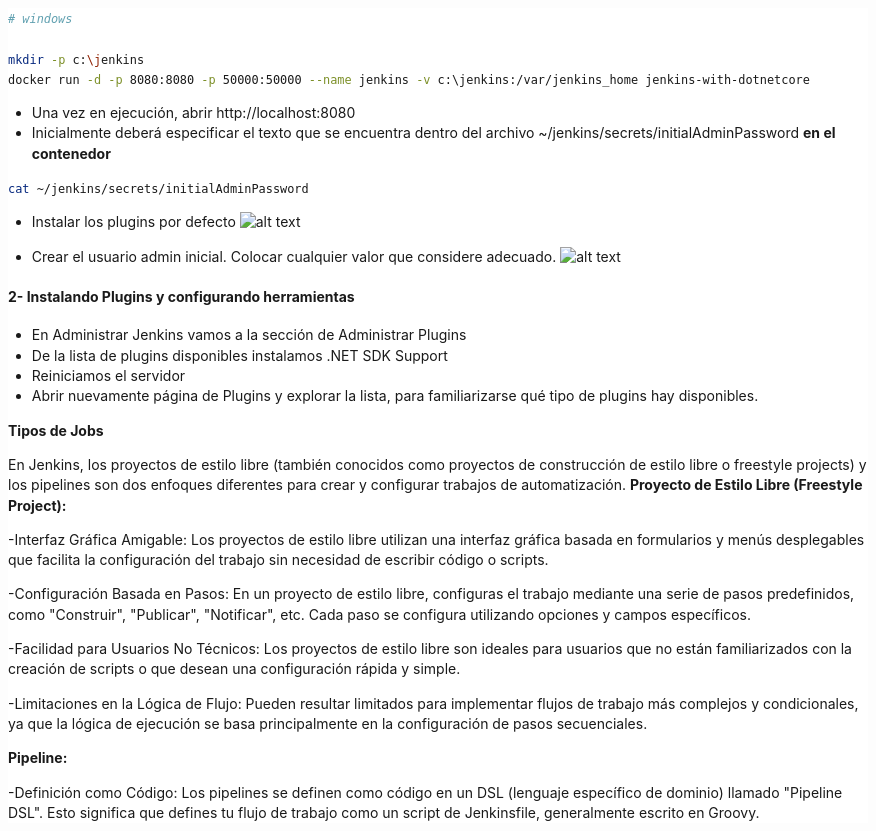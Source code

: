 ```bash
# windows

mkdir -p c:\jenkins
docker run -d -p 8080:8080 -p 50000:50000 --name jenkins -v c:\jenkins:/var/jenkins_home jenkins-with-dotnetcore
```




  - Una vez en ejecución, abrir http://localhost:8080
  - Inicialmente deberá especificar el texto que se encuentra dentro del archivo ~/jenkins/secrets/initialAdminPassword **en el contenedor**
```bash
cat ~/jenkins/secrets/initialAdminPassword
```
  - Instalar los plugins por defecto
![alt text][imagen]

[imagen]:  jenkins-plugins.png  
  - Crear el usuario admin inicial. Colocar cualquier valor que considere adecuado.
![alt text][imagen1]

[imagen1]:  jenkins-admin.png    


#### 2- Instalando Plugins y configurando herramientas
  - En Administrar Jenkins vamos a la sección de Administrar Plugins
  - De la lista de plugins disponibles instalamos .NET SDK Support
  - Reiniciamos el servidor
  - Abrir nuevamente página de Plugins y explorar la lista, para familiarizarse qué tipo de plugins hay disponibles.

**Tipos de Jobs**

En Jenkins, los proyectos de estilo libre (también conocidos como proyectos de construcción de estilo libre o freestyle projects) y los pipelines son dos enfoques diferentes para crear y configurar trabajos de automatización. 
**Proyecto de Estilo Libre (Freestyle Project):**

-Interfaz Gráfica Amigable: Los proyectos de estilo libre utilizan una interfaz gráfica basada en formularios y menús desplegables que facilita la configuración del trabajo sin necesidad de escribir código o scripts.

-Configuración Basada en Pasos: En un proyecto de estilo libre, configuras el trabajo mediante una serie de pasos predefinidos, como "Construir", "Publicar", "Notificar", etc. Cada paso se configura utilizando opciones y campos específicos.

-Facilidad para Usuarios No Técnicos: Los proyectos de estilo libre son ideales para usuarios que no están familiarizados con la creación de scripts o que desean una configuración rápida y simple.

-Limitaciones en la Lógica de Flujo: Pueden resultar limitados para implementar flujos de trabajo más complejos y condicionales, ya que la lógica de ejecución se basa principalmente en la configuración de pasos secuenciales.

**Pipeline:**

-Definición como Código: Los pipelines se definen como código en un DSL (lenguaje específico de dominio) llamado "Pipeline DSL". Esto significa que defines tu flujo de trabajo como un script de Jenkinsfile, generalmente escrito en Groovy.
